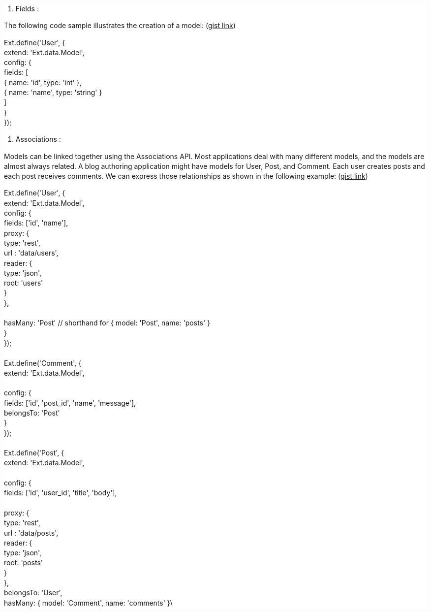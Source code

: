 1.  Fields :

The following code sample illustrates the creation of a model: ([gist
link](https://gist.github.com/bhushan-webonise/5794832))

Ext.define('User', {\
 extend: 'Ext.data.Model',\
 config: {\
 fields: [\
 { name: 'id', type: 'int' },\
 { name: 'name', type: 'string' }\
 ]\
 }\
});

1.  Associations :

Models can be linked together using the Associations API. Most
applications deal with many different models, and the models are almost
always related. A blog authoring application might have models for User,
Post, and Comment. Each user creates posts and each post receives
comments. We can express those relationships as shown in the following
example: ([gist link](https://gist.github.com/bhushan-webonise/5794856))

Ext.define('User', {\
 extend: 'Ext.data.Model',\
 config: {\
 fields: ['id', 'name'],\
 proxy: {\
 type: 'rest',\
 url : 'data/users',\
 reader: {\
 type: 'json',\
 root: 'users'\
 }\
 },\
\
 hasMany: 'Post' // shorthand for { model: 'Post', name: 'posts' }\
 }\
});\
\
Ext.define('Comment', {\
 extend: 'Ext.data.Model',\
\
 config: {\
 fields: ['id', 'post\_id', 'name', 'message'],\
 belongsTo: 'Post'\
 }\
});\
\
Ext.define('Post', {\
 extend: 'Ext.data.Model',\
\
 config: {\
 fields: ['id', 'user\_id', 'title', 'body'],\
\
 proxy: {\
 type: 'rest',\
 url : 'data/posts',\
 reader: {\
 type: 'json',\
 root: 'posts'\
 }\
 },\
 belongsTo: 'User',\
 hasMany: { model: 'Comment', name: 'comments' }\